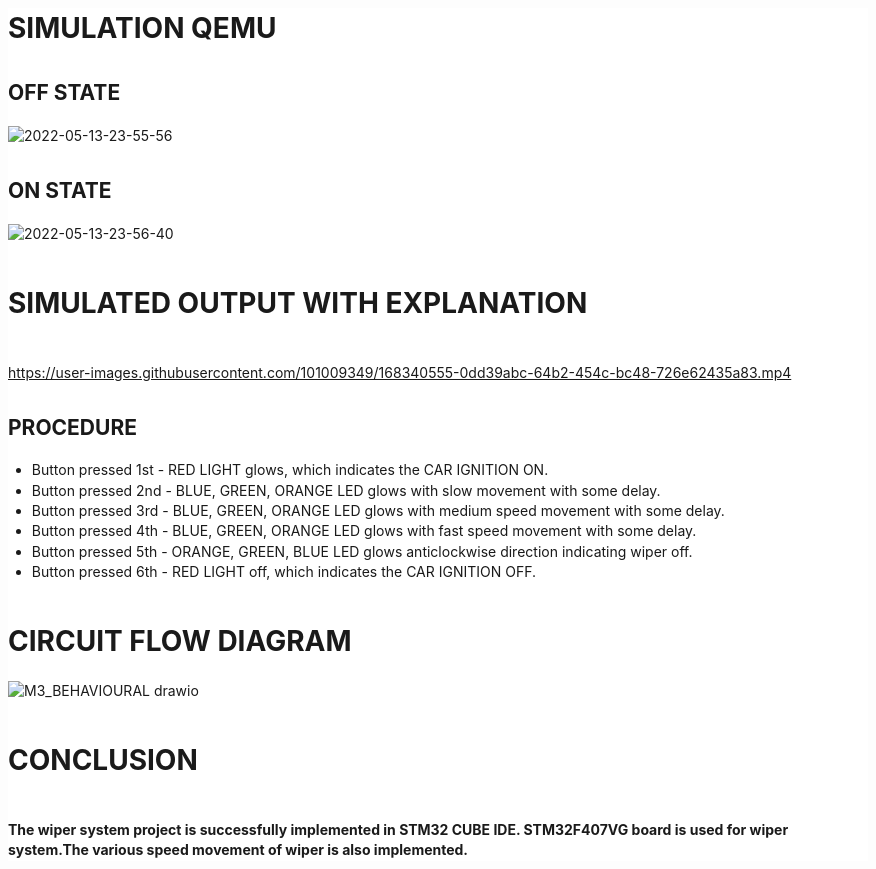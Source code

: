 
#
# SIMULATION QEMU
## OFF STATE
<img width="960" alt="2022-05-13-23-55-56" src="https://user-images.githubusercontent.com/101009349/168346599-7507051e-b152-4255-a969-6b3e27a2564e.png">

## ON STATE

<img width="960" alt="2022-05-13-23-56-40" src="https://user-images.githubusercontent.com/101009349/168346582-c11e1226-ef0a-4f04-be1c-02d75a99246a.png">

#
# SIMULATED OUTPUT WITH EXPLANATION
#
https://user-images.githubusercontent.com/101009349/168340555-0dd39abc-64b2-454c-bc48-726e62435a83.mp4
##  PROCEDURE
  * Button pressed 1st - RED LIGHT glows, which indicates the CAR IGNITION ON.
  * Button pressed 2nd - BLUE, GREEN, ORANGE LED glows with slow movement with some delay.
  * Button pressed 3rd - BLUE, GREEN, ORANGE LED glows with medium speed movement with some delay.
  * Button pressed 4th - BLUE, GREEN, ORANGE LED glows with fast speed movement with some delay.
  * Button pressed 5th - ORANGE, GREEN, BLUE LED glows anticlockwise direction indicating wiper off.
  * Button pressed 6th - RED LIGHT off, which indicates the CAR IGNITION OFF. 
#
# CIRCUIT FLOW DIAGRAM
![M3_BEHAVIOURAL drawio](https://user-images.githubusercontent.com/101009349/168347074-4486321c-bc49-4d59-a4ec-c86ec88af664.png)
#
# CONCLUSION
#
**The wiper system project is successfully implemented in STM32 CUBE IDE. STM32F407VG board is used for wiper system.The various speed movement of wiper is also implemented.** 




